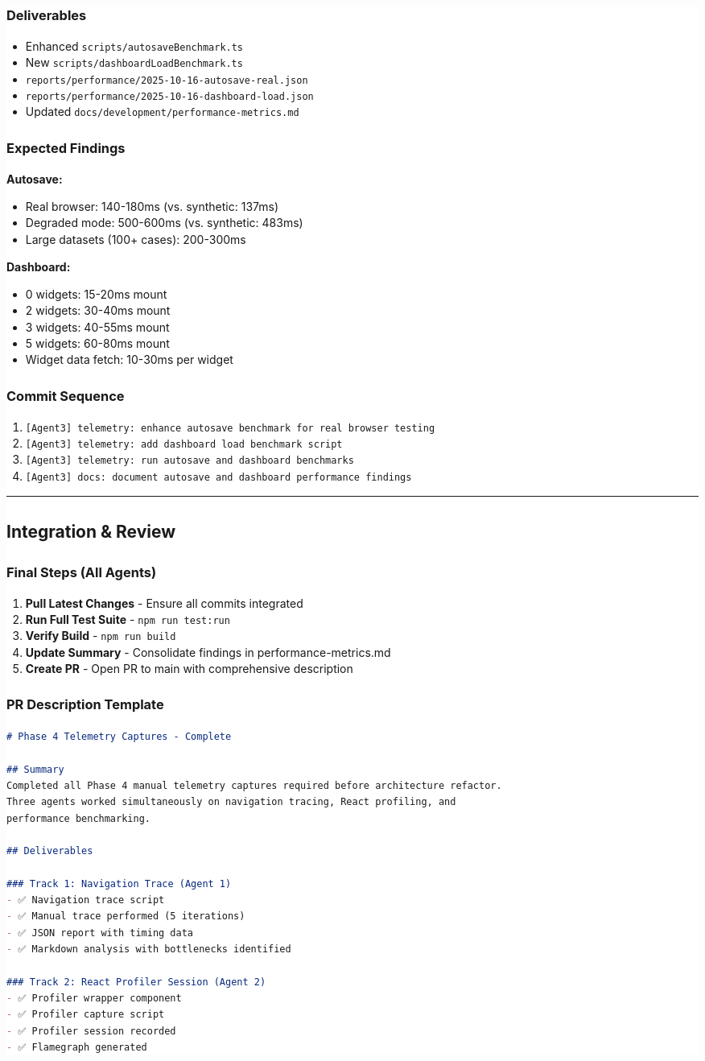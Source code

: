 ### Deliverables

- Enhanced `scripts/autosaveBenchmark.ts`
- New `scripts/dashboardLoadBenchmark.ts`
- `reports/performance/2025-10-16-autosave-real.json`
- `reports/performance/2025-10-16-dashboard-load.json`
- Updated `docs/development/performance-metrics.md`

### Expected Findings

**Autosave:**
- Real browser: 140-180ms (vs. synthetic: 137ms)
- Degraded mode: 500-600ms (vs. synthetic: 483ms)
- Large datasets (100+ cases): 200-300ms

**Dashboard:**
- 0 widgets: 15-20ms mount
- 2 widgets: 30-40ms mount
- 3 widgets: 40-55ms mount
- 5 widgets: 60-80ms mount
- Widget data fetch: 10-30ms per widget

### Commit Sequence

1. `[Agent3] telemetry: enhance autosave benchmark for real browser testing`
2. `[Agent3] telemetry: add dashboard load benchmark script`
3. `[Agent3] telemetry: run autosave and dashboard benchmarks`
4. `[Agent3] docs: document autosave and dashboard performance findings`

---

## Integration & Review

### Final Steps (All Agents)

1. **Pull Latest Changes** - Ensure all commits integrated
2. **Run Full Test Suite** - `npm run test:run`
3. **Verify Build** - `npm run build`
4. **Update Summary** - Consolidate findings in performance-metrics.md
5. **Create PR** - Open PR to main with comprehensive description

### PR Description Template

```markdown
# Phase 4 Telemetry Captures - Complete

## Summary
Completed all Phase 4 manual telemetry captures required before architecture refactor.
Three agents worked simultaneously on navigation tracing, React profiling, and 
performance benchmarking.

## Deliverables

### Track 1: Navigation Trace (Agent 1)
- ✅ Navigation trace script
- ✅ Manual trace performed (5 iterations)
- ✅ JSON report with timing data
- ✅ Markdown analysis with bottlenecks identified

### Track 2: React Profiler Session (Agent 2)
- ✅ Profiler wrapper component
- ✅ Profiler capture script
- ✅ Profiler session recorded
- ✅ Flamegraph generated
```